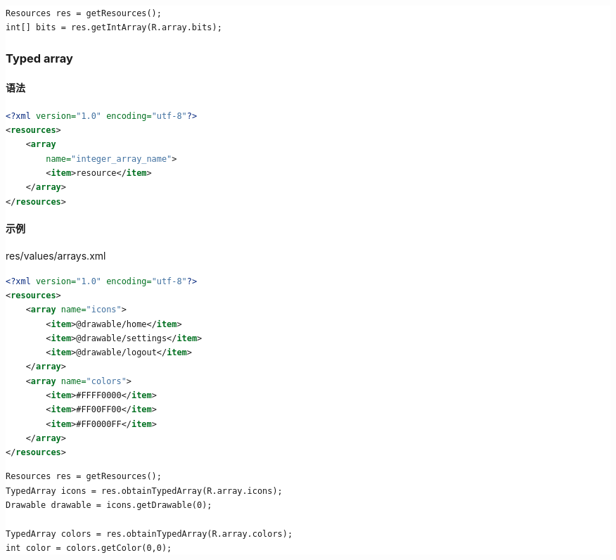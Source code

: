 

```xml
Resources res = getResources();
int[] bits = res.getIntArray(R.array.bits);
```



### Typed array

#### 语法

```xml
<?xml version="1.0" encoding="utf-8"?>
<resources>
    <array
        name="integer_array_name">
        <item>resource</item>
    </array>
</resources>
```

#### 示例

res/values/arrays.xml

```xml
<?xml version="1.0" encoding="utf-8"?>
<resources>
    <array name="icons">
        <item>@drawable/home</item>
        <item>@drawable/settings</item>
        <item>@drawable/logout</item>
    </array>
    <array name="colors">
        <item>#FFFF0000</item>
        <item>#FF00FF00</item>
        <item>#FF0000FF</item>
    </array>
</resources>
```



```
Resources res = getResources();
TypedArray icons = res.obtainTypedArray(R.array.icons);
Drawable drawable = icons.getDrawable(0);

TypedArray colors = res.obtainTypedArray(R.array.colors);
int color = colors.getColor(0,0);
```

